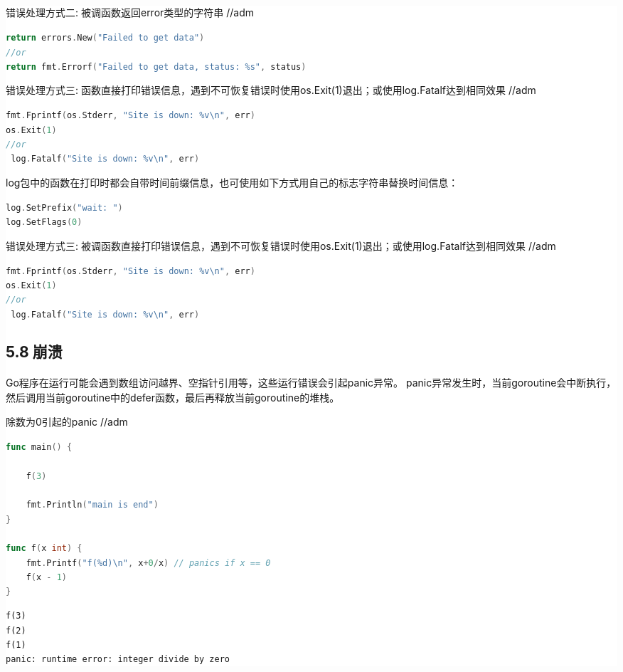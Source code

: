 错误处理方式二: 被调函数返回error类型的字符串  //adm

```go
return errors.New("Failed to get data")
//or
return fmt.Errorf("Failed to get data, status: %s", status)
```

错误处理方式三: 函数直接打印错误信息，遇到不可恢复错误时使用os.Exit(1)退出；或使用log.Fatalf达到相同效果  //adm

```go
fmt.Fprintf(os.Stderr, "Site is down: %v\n", err)
os.Exit(1)
//or
 log.Fatalf("Site is down: %v\n", err)
```
log包中的函数在打印时都会自带时间前缀信息，也可使用如下方式用自己的标志字符串替换时间信息：<br>
```go
log.SetPrefix("wait: ")
log.SetFlags(0)
```

错误处理方式三: 被调函数直接打印错误信息，遇到不可恢复错误时使用os.Exit(1)退出；或使用log.Fatalf达到相同效果  //adm

```go
fmt.Fprintf(os.Stderr, "Site is down: %v\n", err)
os.Exit(1)
//or
 log.Fatalf("Site is down: %v\n", err)
```

## 5.8 崩溃

Go程序在运行可能会遇到数组访问越界、空指针引用等，这些运行错误会引起panic异常。
panic异常发生时，当前goroutine会中断执行，然后调用当前goroutine中的defer函数，最后再释放当前goroutine的堆栈。

<a id="除数为0引起的panic"/>
除数为0引起的panic  //adm

```go
func main() {

	f(3)

	fmt.Println("main is end")
}

func f(x int) {
	fmt.Printf("f(%d)\n", x+0/x) // panics if x == 0
	f(x - 1)
}
```

`f(3)`<br>
`f(2)`<br>
`f(1)`<br>
`panic: runtime error: integer divide by zero`<br>
